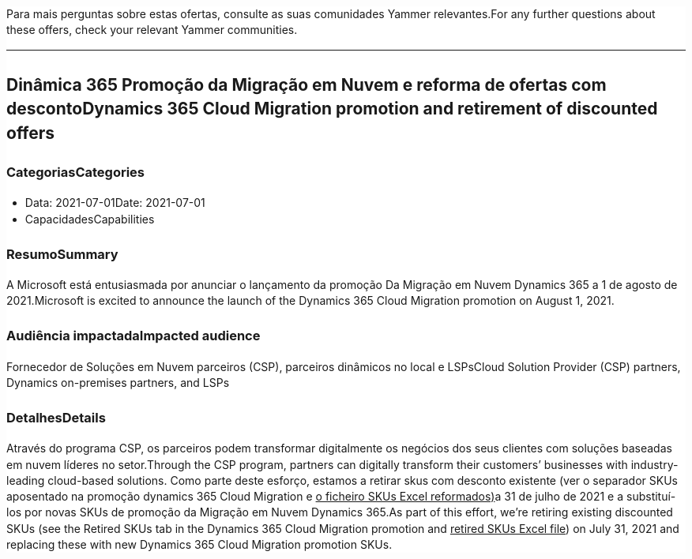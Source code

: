 <span data-ttu-id="f66ca-324">Para mais perguntas sobre estas ofertas, consulte as suas comunidades Yammer relevantes.</span><span class="sxs-lookup"><span data-stu-id="f66ca-324">For any further questions about these offers, check your relevant Yammer communities.</span></span>

________________
## <a name="dynamics-365-cloud-migration-promotion-and-retirement-of-discounted-offers"></a><a name="1"></a><span data-ttu-id="f66ca-325">Dinâmica 365 Promoção da Migração em Nuvem e reforma de ofertas com desconto</span><span class="sxs-lookup"><span data-stu-id="f66ca-325">Dynamics 365 Cloud Migration promotion and retirement of discounted offers</span></span>

### <a name="categories"></a><span data-ttu-id="f66ca-326">Categorias</span><span class="sxs-lookup"><span data-stu-id="f66ca-326">Categories</span></span>

- <span data-ttu-id="f66ca-327">Data: 2021-07-01</span><span class="sxs-lookup"><span data-stu-id="f66ca-327">Date: 2021-07-01</span></span>
- <span data-ttu-id="f66ca-328">Capacidades</span><span class="sxs-lookup"><span data-stu-id="f66ca-328">Capabilities</span></span>

### <a name="summary"></a><span data-ttu-id="f66ca-329">Resumo</span><span class="sxs-lookup"><span data-stu-id="f66ca-329">Summary</span></span>

<span data-ttu-id="f66ca-330">A Microsoft está entusiasmada por anunciar o lançamento da promoção Da Migração em Nuvem Dynamics 365 a 1 de agosto de 2021.</span><span class="sxs-lookup"><span data-stu-id="f66ca-330">Microsoft is excited to announce the launch of the Dynamics 365 Cloud Migration promotion on August 1, 2021.</span></span>

### <a name="impacted-audience"></a><span data-ttu-id="f66ca-331">Audiência impactada</span><span class="sxs-lookup"><span data-stu-id="f66ca-331">Impacted audience</span></span>

<span data-ttu-id="f66ca-332">Fornecedor de Soluções em Nuvem parceiros (CSP), parceiros dinâmicos no local e LSPs</span><span class="sxs-lookup"><span data-stu-id="f66ca-332">Cloud Solution Provider (CSP) partners, Dynamics on-premises partners, and LSPs</span></span>

### <a name="details"></a><span data-ttu-id="f66ca-333">Detalhes</span><span class="sxs-lookup"><span data-stu-id="f66ca-333">Details</span></span>

<span data-ttu-id="f66ca-334">Através do programa CSP, os parceiros podem transformar digitalmente os negócios dos seus clientes com soluções baseadas em nuvem líderes no setor.</span><span class="sxs-lookup"><span data-stu-id="f66ca-334">Through the CSP program, partners can digitally transform their customers’ businesses with industry-leading cloud-based solutions.</span></span> <span data-ttu-id="f66ca-335">Como parte deste esforço, estamos a retirar skus com desconto existente (ver o separador SKUs aposentado na promoção dynamics 365 Cloud Migration e [o ficheiro SKUs Excel reformados)](https://partner.microsoft.com/resources/detail/dynamics-365-cloud-promotion-retired-skus-xls)a 31 de julho de 2021 e a substituí-los por novas SKUs de promoção da Migração em Nuvem Dynamics 365.</span><span class="sxs-lookup"><span data-stu-id="f66ca-335">As part of this effort, we’re retiring existing discounted SKUs (see the Retired SKUs tab in the Dynamics 365 Cloud Migration promotion and [retired SKUs Excel file](https://partner.microsoft.com/resources/detail/dynamics-365-cloud-promotion-retired-skus-xls)) on July 31, 2021 and replacing these with new Dynamics 365 Cloud Migration promotion SKUs.</span></span>
